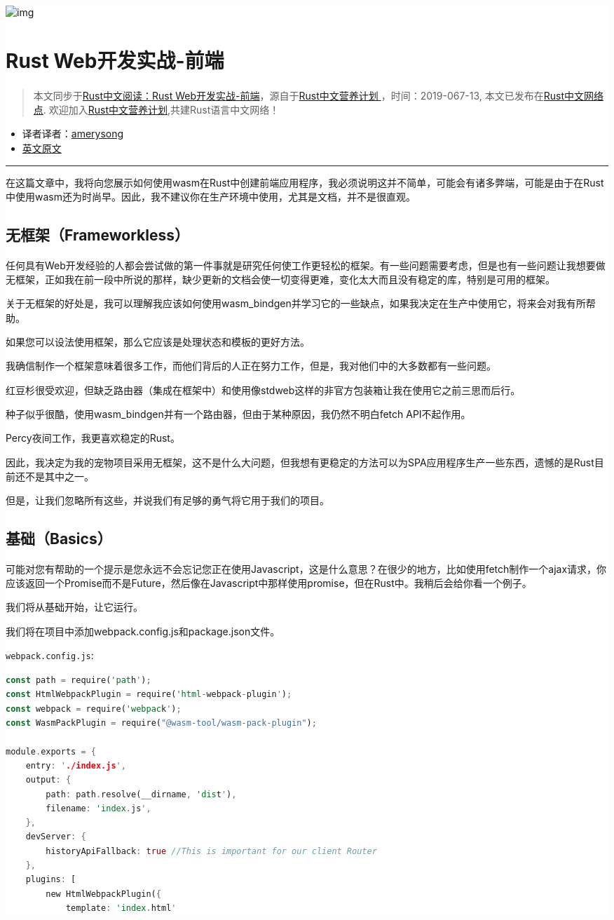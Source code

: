 ![img](https://images.wallpaperscraft.com/image/abstraction_light_neon_glitter_97687_1366x768.jpg)

# Rust Web开发实战-前端

> 本文同步于[Rust中文阅读：Rust Web开发实战-前端](https://rustlang-cn.org/read/07/practical-rust-web-development-front-end.html)，源自于[Rust中文营养计划
](https://github.com/rustlang-cn/nutrition#rust%E4%B8%AD%E6%96%87%E8%90%A5%E5%85%BB%E8%AE%A1%E5%88%92)，时间：2019-067-13, 本文已发布在[Rust中文网络点](https://github.com/rustlang-cn/rustlang-cn/blob/master/README.md#%E4%B8%80%E5%8F%82%E4%B8%8E-rust-%E4%B8%AD%E6%96%87%E9%98%85%E8%AF%BB%E6%8A%95%E7%A8%BF). 欢迎加入[Rust中文营养计划](https://github.com/rustlang-cn/nutrition),共建Rust语言中文网络！

- 译者译者：[amerysong](https://github.com/amerysong)
- [英文原文](https://dev.to/werner/practical-rust-web-development-front-end-538d)

---

在这篇文章中，我将向您展示如何使用wasm在Rust中创建前端应用程序，我必须说明这并不简单，可能会有诸多弊端，可能是由于在Rust中使用wasm还为时尚早。因此，我不建议你在生产环境中使用，尤其是文档，并不是很直观。


## 无框架（Frameworkless）

任何具有Web开发经验的人都会尝试做的第一件事就是研究任何使工作更轻松的框架。有一些问题需要考虑，但是也有一些问题让我想要做无框架，正如我在前一段中所说的那样，缺少更新的文档会使一切变得更难，变化太大而且没有稳定的库，特别是可用的框架。

关于无框架的好处是，我可以理解我应该如何使用wasm_bindgen并学习它的一些缺点，如果我决定在生产中使用它，将来会对我有所帮助。

如果您可以设法使用框架，那么它应该是处理状态和模板的更好方法。

我确信制作一个框架意味着很多工作，而他们背后的人正在努力工作，但是，我对他们中的大多数都有一些问题。

红豆杉很受欢迎，但缺乏路由器（集成在框架中）和使用像stdweb这样的非官方包装箱让我在使用它之前三思而后行。

种子似乎很酷，使用wasm_bindgen并有一个路由器，但由于某种原因，我仍然不明白fetch API不起作用。

Percy夜间工作，我更喜欢稳定的Rust。

因此，我决定为我的宠物项目采用无框架，这不是什么大问题，但我想有更稳定的方法可以为SPA应用程序生产一些东西，遗憾的是Rust目前还不是其中之一。

但是，让我们忽略所有这些，并说我们有足够的勇气将它用于我们的项目。

## 基础（Basics）

可能对您有帮助的一个提示是您永远不会忘记您正在使用Javascript，这是什么意思？在很少的地方，比如使用fetch制作一个ajax请求，你应该返回一个Promise而不是Future，然后像在Javascript中那样使用promise，但在Rust中。我稍后会给你看一个例子。

我们将从基础开始，让它运行。

我们将在项目中添加webpack.config.js和package.json文件。

`webpack.config.js`:
```rust
const path = require('path');
const HtmlWebpackPlugin = require('html-webpack-plugin');
const webpack = require('webpack');
const WasmPackPlugin = require("@wasm-tool/wasm-pack-plugin");

module.exports = {
    entry: './index.js',
    output: {
        path: path.resolve(__dirname, 'dist'),
        filename: 'index.js',
    },
    devServer: {
        historyApiFallback: true //This is important for our client Router
    },
    plugins: [
        new HtmlWebpackPlugin({
            template: 'index.html'
```